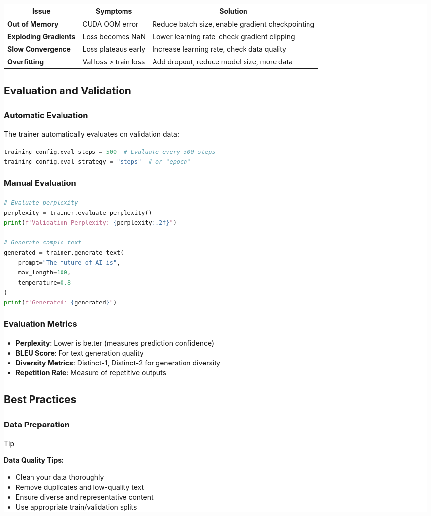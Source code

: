 | Issue | Symptoms | Solution |
|-------|----------|----------|
| **Out of Memory** | CUDA OOM error | Reduce batch size, enable gradient checkpointing |
| **Exploding Gradients** | Loss becomes NaN | Lower learning rate, check gradient clipping |
| **Slow Convergence** | Loss plateaus early | Increase learning rate, check data quality |
| **Overfitting** | Val loss > train loss | Add dropout, reduce model size, more data |

## Evaluation and Validation

### Automatic Evaluation

The trainer automatically evaluates on validation data:

```python
training_config.eval_steps = 500  # Evaluate every 500 steps
training_config.eval_strategy = "steps"  # or "epoch"
```

### Manual Evaluation

```python
# Evaluate perplexity
perplexity = trainer.evaluate_perplexity()
print(f"Validation Perplexity: {perplexity:.2f}")

# Generate sample text
generated = trainer.generate_text(
    prompt="The future of AI is",
    max_length=100,
    temperature=0.8
)
print(f"Generated: {generated}")
```

### Evaluation Metrics

- **Perplexity**: Lower is better (measures prediction confidence)
- **BLEU Score**: For text generation quality
- **Diversity Metrics**: Distinct-1, Distinct-2 for generation diversity
- **Repetition Rate**: Measure of repetitive outputs

## Best Practices

### Data Preparation

> [!TIP]
> **Data Quality Tips:**
> - Clean your data thoroughly
> - Remove duplicates and low-quality text
> - Ensure diverse and representative content
> - Use appropriate train/validation splits
